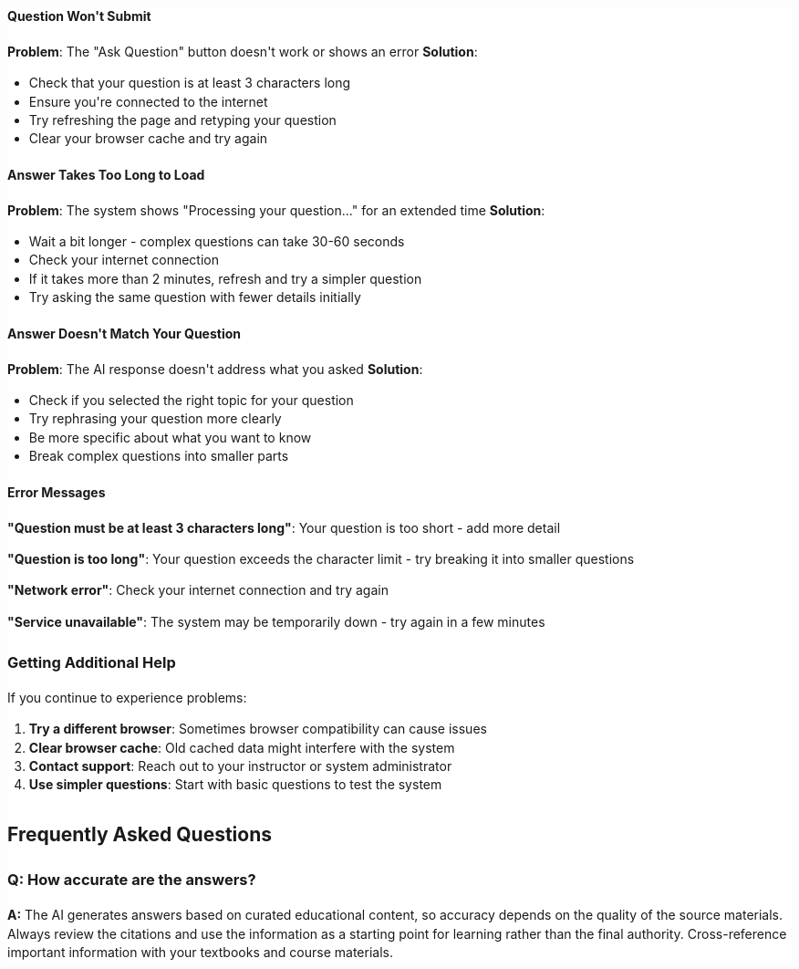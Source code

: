 #### Question Won't Submit

**Problem**: The "Ask Question" button doesn't work or shows an error
**Solution**:
- Check that your question is at least 3 characters long
- Ensure you're connected to the internet
- Try refreshing the page and retyping your question
- Clear your browser cache and try again

#### Answer Takes Too Long to Load

**Problem**: The system shows "Processing your question..." for an extended time
**Solution**:
- Wait a bit longer - complex questions can take 30-60 seconds
- Check your internet connection
- If it takes more than 2 minutes, refresh and try a simpler question
- Try asking the same question with fewer details initially

#### Answer Doesn't Match Your Question

**Problem**: The AI response doesn't address what you asked
**Solution**:
- Check if you selected the right topic for your question
- Try rephrasing your question more clearly
- Be more specific about what you want to know
- Break complex questions into smaller parts

#### Error Messages

**"Question must be at least 3 characters long"**: Your question is too short - add more detail

**"Question is too long"**: Your question exceeds the character limit - try breaking it into smaller questions

**"Network error"**: Check your internet connection and try again

**"Service unavailable"**: The system may be temporarily down - try again in a few minutes

### Getting Additional Help

If you continue to experience problems:
1. **Try a different browser**: Sometimes browser compatibility can cause issues
2. **Clear browser cache**: Old cached data might interfere with the system
3. **Contact support**: Reach out to your instructor or system administrator
4. **Use simpler questions**: Start with basic questions to test the system

## Frequently Asked Questions

### Q: How accurate are the answers?

**A:** The AI generates answers based on curated educational content, so accuracy depends on the quality of the source materials. Always review the citations and use the information as a starting point for learning rather than the final authority. Cross-reference important information with your textbooks and course materials.
